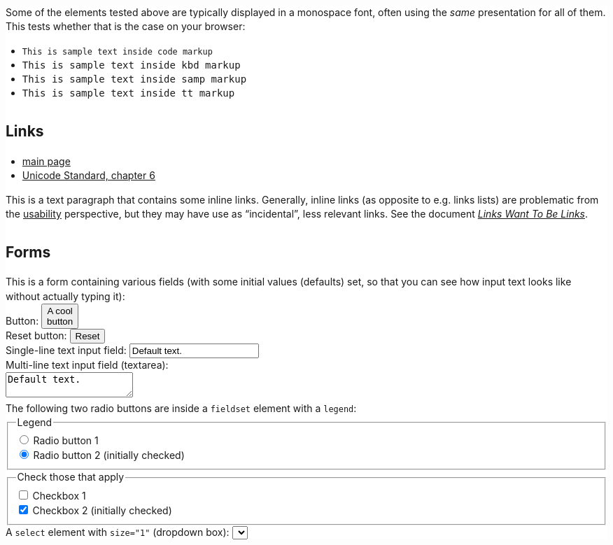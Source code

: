 <p>Some of the elements tested above are typically displayed in a monospace
font, often using the <em>same</em> presentation for all of them. This
tests whether that is the case on your browser:</p>

<ul>
  <li> <code>This is sample text inside code markup</code>
  <li> <kbd>This is sample text inside kbd markup</kbd>
  <li> <samp>This is sample text inside samp markup</samp>
  <li> <tt>This is sample text inside tt markup</tt>
</ul>
<h2>Links</h2>
<ul>
<li> <a href="../index.html">main page</a>
<li> <a href=
"http://www.unicode.org/versions/Unicode4.0.0/ch06.pdf"
title="Writing Systems and Punctuation"
type="application/pdf"
>Unicode Standard, chapter&nbsp;6</a>
</ul>

<p>This is a text paragraph that contains some
inline links. Generally, inline links (as opposite to e.g. links
lists) are problematic
from the
<a href="http://www.useit.com">usability</a> perspective,
but they may have use as
&#8220;incidental&#8221;, less relevant links. See the document
<cite><a href="links.html">Links Want To Be Links</a></cite>.</p>

<h2>Forms</h2>

<form action="http://www.cs.tut.fi/cgi-bin/run/~jkorpela/echo.cgi">
<div>
<input type="hidden" name="hidden field" value="42">
This is a form containing various fields (with some initial
values (defaults) set, so that you can see how input text looks
like without actually typing it):</div>
<div><label for="but">Button:
<button id="but" type="submit" name="foo" value="bar">A cool<br>button</button></label></div>
<div><label for="f0">Reset button:
<input id="f0" type="reset" name="reset" value="Reset"></label></div>
<div><label for="f1">Single-line text input field: <input id="f1" name="text" size="20" value="Default text."></label></div>
<div><label for="f2">Multi-line text input field (textarea):</label><br>
<textarea id="f2" name="textarea" rows="2" cols="20">
Default text.
</textarea></div>
<div>The following two radio buttons are inside
a <code>fieldset</code> element with a <code>legend</code>:</div>
<fieldset>
<legend>Legend</legend>
<div><label for="f3"><input id="f3" type="radio" name="radio" value="1"> Radio button 1</label></div>
<div><label for="f4"><input id="f4" type="radio" name="radio" value="2" checked> Radio button 2 (initially checked)</label></div>
</fieldset>
<fieldset>
<legend>Check those that apply</legend>
<div><label for="f5"><input id="f5" type="checkbox" name="checkbox"> Checkbox 1</label></div>
<div><label for="f6"><input id="f6" type="checkbox" name="checkbox2" checked> Checkbox 2 (initially checked)</label></div>
</fieldset>
<div><label for="f10">A <code>select</code> element with <code>size="1"</code>
(dropdown box):
<select id="f10" name="select1" size="1">